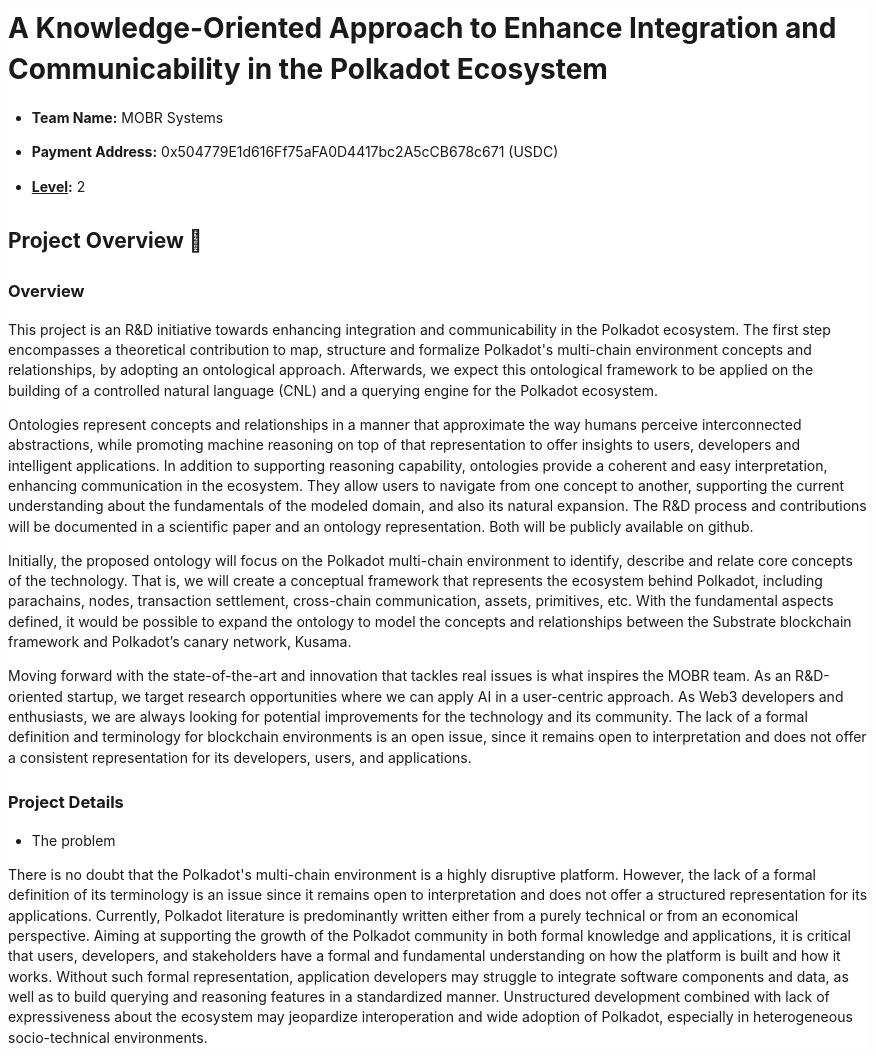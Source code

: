 # A Knowledge-Oriented Approach to Enhance Integration and Communicability in the Polkadot Ecosystem

- **Team Name:** MOBR Systems

- **Payment Address:** 0x504779E1d616Ff75aFA0D4417bc2A5cCB678c671 (USDC)

- **[Level](https://github.com/w3f/Grants-Program/tree/master#level_slider-levels):** 2

## Project Overview :page_facing_up:

### Overview

This project is an R&D initiative towards enhancing integration and communicability in the Polkadot ecosystem. The first step encompasses a theoretical contribution to map, structure and formalize Polkadot's multi-chain environment concepts and relationships, by adopting an ontological approach. Afterwards, we expect this ontological framework to be applied on the building of a controlled natural language (CNL) and a querying engine for the Polkadot ecosystem. 

Ontologies represent concepts and relationships in a manner that approximate the way humans perceive interconnected abstractions, while promoting machine reasoning on top of that representation to offer insights to users, developers and intelligent applications. In addition to supporting reasoning capability, ontologies provide a coherent and easy interpretation, enhancing communication in the ecosystem. They allow users to navigate from one concept to another, supporting the current understanding about the fundamentals of the modeled domain, and also its natural expansion. The R&D process and contributions will be documented in a scientific paper and an ontology representation. Both will be publicly available on github.


Initially, the proposed ontology will focus on the Polkadot multi-chain environment to identify, describe and relate core concepts of the technology. That is, we will create a conceptual framework that represents the ecosystem behind Polkadot, including parachains, nodes, transaction settlement, cross-chain communication, assets, primitives, etc. With the fundamental aspects defined, it would be possible to expand the ontology to model the concepts and relationships between the Substrate blockchain framework and Polkadot’s canary network, Kusama.


Moving forward with the state-of-the-art and innovation that tackles real issues is what inspires the MOBR team. As an R&D-oriented startup, we target research opportunities where we can apply AI in a user-centric approach. As Web3 developers and enthusiasts, we are always looking for potential improvements for the technology and its community. The lack of a formal definition and terminology for blockchain environments is an open issue, since it remains open to interpretation and does not offer a consistent representation for its developers, users, and applications.

### Project Details

- The problem

There is no doubt that the Polkadot's multi-chain environment is a highly disruptive platform. However, the lack of a formal definition of its terminology is an issue since it remains open to interpretation and does not offer a structured representation for its applications. Currently, Polkadot literature is predominantly written either from a purely technical or from an economical perspective. Aiming at supporting the growth of the Polkadot community in both formal knowledge and applications, it is critical that users, developers, and stakeholders have a formal and fundamental understanding on how the platform is built and how it works. Without such formal representation, application developers may struggle to integrate software components and data, as well as to build querying and reasoning features in a standardized manner. Unstructured development combined with lack of expressiveness about the ecosystem may jeopardize interoperation and wide adoption of Polkadot, especially in heterogeneous socio-technical environments.
